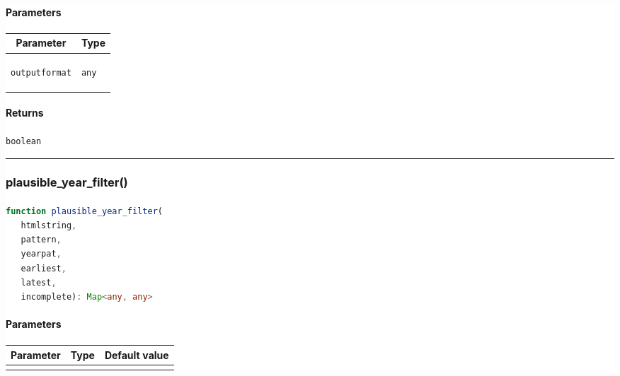 #### Parameters

<table>
<thead>
<tr>
<th>Parameter</th>
<th>Type</th>
</tr>
</thead>
<tbody>
<tr>
<td>

`outputformat`

</td>
<td>

`any`

</td>
</tr>
</tbody>
</table>

#### Returns

`boolean`

***

### plausible\_year\_filter()

```ts
function plausible_year_filter(
   htmlstring, 
   pattern, 
   yearpat, 
   earliest, 
   latest, 
   incomplete): Map<any, any>
```

#### Parameters

<table>
<thead>
<tr>
<th>Parameter</th>
<th>Type</th>
<th>Default value</th>
</tr>
</thead>
<tbody>
<tr>
<td>
